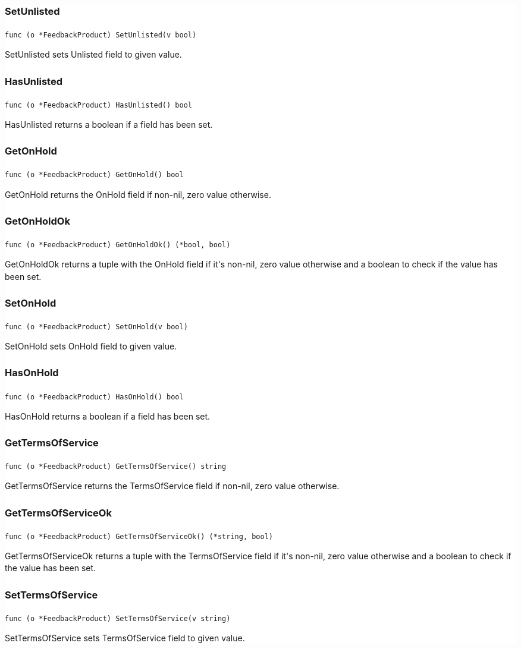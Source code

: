 ### SetUnlisted

`func (o *FeedbackProduct) SetUnlisted(v bool)`

SetUnlisted sets Unlisted field to given value.

### HasUnlisted

`func (o *FeedbackProduct) HasUnlisted() bool`

HasUnlisted returns a boolean if a field has been set.

### GetOnHold

`func (o *FeedbackProduct) GetOnHold() bool`

GetOnHold returns the OnHold field if non-nil, zero value otherwise.

### GetOnHoldOk

`func (o *FeedbackProduct) GetOnHoldOk() (*bool, bool)`

GetOnHoldOk returns a tuple with the OnHold field if it's non-nil, zero value otherwise
and a boolean to check if the value has been set.

### SetOnHold

`func (o *FeedbackProduct) SetOnHold(v bool)`

SetOnHold sets OnHold field to given value.

### HasOnHold

`func (o *FeedbackProduct) HasOnHold() bool`

HasOnHold returns a boolean if a field has been set.

### GetTermsOfService

`func (o *FeedbackProduct) GetTermsOfService() string`

GetTermsOfService returns the TermsOfService field if non-nil, zero value otherwise.

### GetTermsOfServiceOk

`func (o *FeedbackProduct) GetTermsOfServiceOk() (*string, bool)`

GetTermsOfServiceOk returns a tuple with the TermsOfService field if it's non-nil, zero value otherwise
and a boolean to check if the value has been set.

### SetTermsOfService

`func (o *FeedbackProduct) SetTermsOfService(v string)`

SetTermsOfService sets TermsOfService field to given value.
